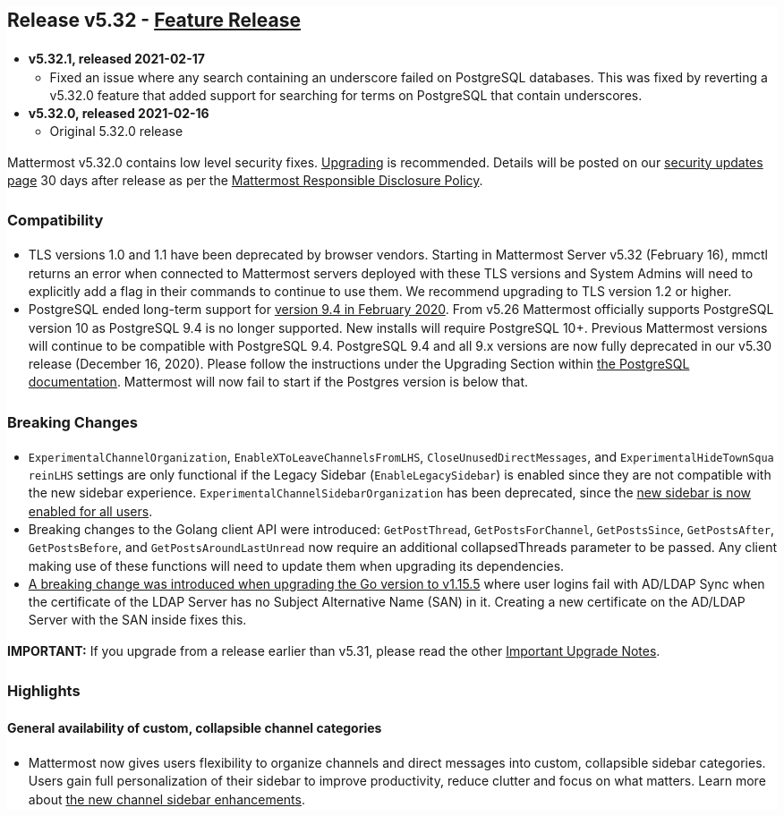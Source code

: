 ## Release v5.32 - [Feature Release](https://docs.mattermost.com/administration/release-definitions.html#feature-release)

- **v5.32.1, released 2021-02-17**
  - Fixed an issue where any search containing an underscore failed on PostgreSQL databases. This was fixed by reverting a v5.32.0 feature that added support for searching for terms on PostgreSQL that contain underscores.
- **v5.32.0, released 2021-02-16**
  - Original 5.32.0 release

Mattermost v5.32.0 contains low level security fixes. [Upgrading](https://docs.mattermost.com/administration/upgrade.html) is recommended. Details will be posted on our [security updates page](https://mattermost.com/security-updates/) 30 days after release as per the [Mattermost Responsible Disclosure Policy](https://mattermost.org/responsible-disclosure-policy/).

### Compatibility
 - TLS versions 1.0 and 1.1 have been deprecated by browser vendors. Starting in Mattermost Server v5.32 (February 16), mmctl returns an error when connected to Mattermost servers deployed with these TLS versions and System Admins will need to explicitly add a flag in their commands to continue to use them. We recommend upgrading to TLS version 1.2 or higher.
 - PostgreSQL ended long-term support for [version 9.4 in February 2020](https://www.postgresql.org/support/versioning). From v5.26 Mattermost officially supports PostgreSQL version 10 as PostgreSQL 9.4 is no longer supported. New installs will require PostgreSQL 10+. Previous Mattermost versions will continue to be compatible with PostgreSQL 9.4. PostgreSQL 9.4 and all 9.x versions are now fully deprecated in our v5.30 release (December 16, 2020). Please follow the instructions under the Upgrading Section within [the PostgreSQL documentation](https://www.postgresql.org/support/versioning/). Mattermost will now fail to start if the Postgres version is below that.

### Breaking Changes
 - ``ExperimentalChannelOrganization``, ``EnableXToLeaveChannelsFromLHS``, ``CloseUnusedDirectMessages``, and ``ExperimentalHideTownSquareinLHS`` settings are only functional if the Legacy Sidebar (``EnableLegacySidebar``) is enabled since they are not compatible with the new sidebar experience. ``ExperimentalChannelSidebarOrganization`` has been deprecated, since the [new sidebar is now enabled for all users](https://mattermost.com/blog/custom-collapsible-channel-categories/). 
 - Breaking changes to the Golang client API were introduced: ``GetPostThread``, ``GetPostsForChannel``, ``GetPostsSince``, ``GetPostsAfter``, ``GetPostsBefore``, and ``GetPostsAroundLastUnread`` now require an additional collapsedThreads parameter to be passed. Any client making use of these functions will need to update them when upgrading its dependencies.
 - [A breaking change was introduced when upgrading the Go version to v1.15.5](https://golang.org/doc/go1.15#commonname) where user logins fail with AD/LDAP Sync when the certificate of the LDAP Server has no Subject Alternative Name (SAN) in it. Creating a new certificate on the AD/LDAP Server with the SAN inside fixes this.
 
**IMPORTANT:** If you upgrade from a release earlier than v5.31, please read the other [Important Upgrade Notes](https://docs.mattermost.com/administration/important-upgrade-notes.html).

### Highlights

#### General availability of custom, collapsible channel categories
 - Mattermost now gives users flexibility to organize channels and direct messages into custom, collapsible sidebar categories. Users gain full personalization of their sidebar to improve productivity, reduce clutter and focus on what matters. Learn more about [the new channel sidebar enhancements](https://mattermost.com/blog/custom-collapsible-channel-categories/).
